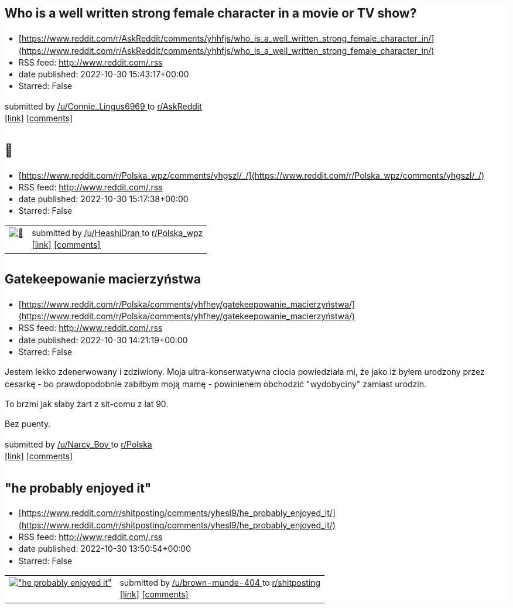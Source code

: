 ## Who is a well written strong female character in a movie or TV show?
 - [https://www.reddit.com/r/AskReddit/comments/yhhfjs/who_is_a_well_written_strong_female_character_in/](https://www.reddit.com/r/AskReddit/comments/yhhfjs/who_is_a_well_written_strong_female_character_in/)
 - RSS feed: http://www.reddit.com/.rss
 - date published: 2022-10-30 15:43:17+00:00
 - Starred: False

&#32; submitted by &#32; <a href="https://www.reddit.com/user/Connie_Lingus6969"> /u/Connie_Lingus6969 </a> &#32; to &#32; <a href="https://www.reddit.com/r/AskReddit/"> r/AskReddit </a> <br /> <span><a href="https://www.reddit.com/r/AskReddit/comments/yhhfjs/who_is_a_well_written_strong_female_character_in/">[link]</a></span> &#32; <span><a href="https://www.reddit.com/r/AskReddit/comments/yhhfjs/who_is_a_well_written_strong_female_character_in/">[comments]</a></span>

## 🥴
 - [https://www.reddit.com/r/Polska_wpz/comments/yhgszl/_/](https://www.reddit.com/r/Polska_wpz/comments/yhgszl/_/)
 - RSS feed: http://www.reddit.com/.rss
 - date published: 2022-10-30 15:17:38+00:00
 - Starred: False

<table> <tr><td> <a href="https://www.reddit.com/r/Polska_wpz/comments/yhgszl/_/"> <img alt="🥴" src="https://preview.redd.it/m85grw4940x91.jpg?width=320&amp;crop=smart&amp;auto=webp&amp;s=57d72f24bf044642ba1b23469865dd54e77990a7" title="🥴" /> </a> </td><td> &#32; submitted by &#32; <a href="https://www.reddit.com/user/HeashiDran"> /u/HeashiDran </a> &#32; to &#32; <a href="https://www.reddit.com/r/Polska_wpz/"> r/Polska_wpz </a> <br /> <span><a href="https://i.redd.it/m85grw4940x91.jpg">[link]</a></span> &#32; <span><a href="https://www.reddit.com/r/Polska_wpz/comments/yhgszl/_/">[comments]</a></span> </td></tr></table>

## Gatekeepowanie macierzyństwa
 - [https://www.reddit.com/r/Polska/comments/yhfhey/gatekeepowanie_macierzyństwa/](https://www.reddit.com/r/Polska/comments/yhfhey/gatekeepowanie_macierzyństwa/)
 - RSS feed: http://www.reddit.com/.rss
 - date published: 2022-10-30 14:21:19+00:00
 - Starred: False

<div class="md"><p>Jestem lekko zdenerwowany i zdziwiony. Moja ultra-konserwatywna ciocia powiedziała mi, że jako iż byłem urodzony przez cesarkę - bo prawdopodobnie zabiłbym moją mamę - powinienem obchodzić &quot;wydobyciny&quot; zamiast urodzin. </p> <p>To brzmi jak słaby żart z sit-comu z lat 90. </p> <p>Bez puenty.</p> </div> &#32; submitted by &#32; <a href="https://www.reddit.com/user/Narcy_Boy"> /u/Narcy_Boy </a> &#32; to &#32; <a href="https://www.reddit.com/r/Polska/"> r/Polska </a> <br /> <span><a href="https://www.reddit.com/r/Polska/comments/yhfhey/gatekeepowanie_macierzyństwa/">[link]</a></span> &#32; <span><a href="https://www.reddit.com/r/Polska/comments/yhfhey/gatekeepowanie_macierzyństwa/">[comments]</a></span>

## "he probably enjoyed it"
 - [https://www.reddit.com/r/shitposting/comments/yhesl9/he_probably_enjoyed_it/](https://www.reddit.com/r/shitposting/comments/yhesl9/he_probably_enjoyed_it/)
 - RSS feed: http://www.reddit.com/.rss
 - date published: 2022-10-30 13:50:54+00:00
 - Starred: False

<table> <tr><td> <a href="https://www.reddit.com/r/shitposting/comments/yhesl9/he_probably_enjoyed_it/"> <img alt="&quot;he probably enjoyed it&quot;" src="https://external-preview.redd.it/msbIcF01B-TLFljONlrzUs-bUK5MH5SOx_XOb8C4WmY.png?width=640&amp;crop=smart&amp;auto=webp&amp;s=ed3c007d925355e5e092923d4dbc066645e7804f" title="&quot;he probably enjoyed it&quot;" /> </a> </td><td> &#32; submitted by &#32; <a href="https://www.reddit.com/user/brown-munde-404"> /u/brown-munde-404 </a> &#32; to &#32; <a href="https://www.reddit.com/r/shitposting/"> r/shitposting </a> <br /> <span><a href="https://v.redd.it/35xtbtg57yw91">[link]</a></span> &#32; <span><a href="https://www.reddit.com/r/shitposting/comments/yhesl9/he_probably_enjoyed_it/">[comments]</a></span> </td></tr></table>
